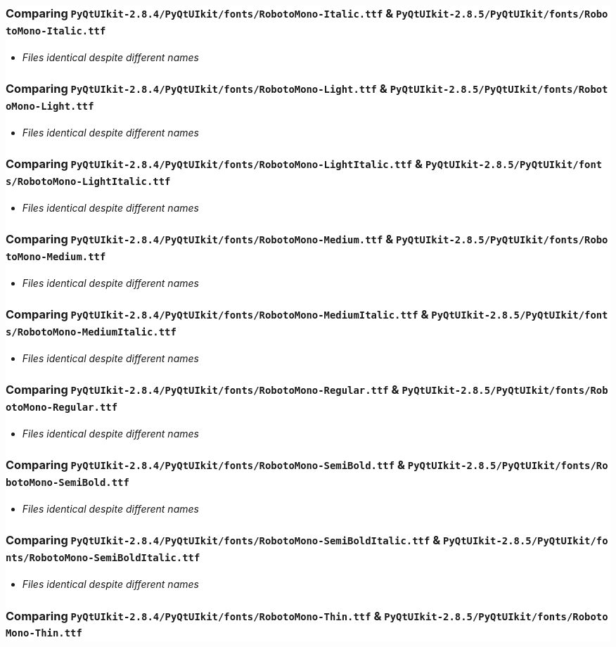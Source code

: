 ### Comparing `PyQtUIkit-2.8.4/PyQtUIkit/fonts/RobotoMono-Italic.ttf` & `PyQtUIkit-2.8.5/PyQtUIkit/fonts/RobotoMono-Italic.ttf`

 * *Files identical despite different names*

### Comparing `PyQtUIkit-2.8.4/PyQtUIkit/fonts/RobotoMono-Light.ttf` & `PyQtUIkit-2.8.5/PyQtUIkit/fonts/RobotoMono-Light.ttf`

 * *Files identical despite different names*

### Comparing `PyQtUIkit-2.8.4/PyQtUIkit/fonts/RobotoMono-LightItalic.ttf` & `PyQtUIkit-2.8.5/PyQtUIkit/fonts/RobotoMono-LightItalic.ttf`

 * *Files identical despite different names*

### Comparing `PyQtUIkit-2.8.4/PyQtUIkit/fonts/RobotoMono-Medium.ttf` & `PyQtUIkit-2.8.5/PyQtUIkit/fonts/RobotoMono-Medium.ttf`

 * *Files identical despite different names*

### Comparing `PyQtUIkit-2.8.4/PyQtUIkit/fonts/RobotoMono-MediumItalic.ttf` & `PyQtUIkit-2.8.5/PyQtUIkit/fonts/RobotoMono-MediumItalic.ttf`

 * *Files identical despite different names*

### Comparing `PyQtUIkit-2.8.4/PyQtUIkit/fonts/RobotoMono-Regular.ttf` & `PyQtUIkit-2.8.5/PyQtUIkit/fonts/RobotoMono-Regular.ttf`

 * *Files identical despite different names*

### Comparing `PyQtUIkit-2.8.4/PyQtUIkit/fonts/RobotoMono-SemiBold.ttf` & `PyQtUIkit-2.8.5/PyQtUIkit/fonts/RobotoMono-SemiBold.ttf`

 * *Files identical despite different names*

### Comparing `PyQtUIkit-2.8.4/PyQtUIkit/fonts/RobotoMono-SemiBoldItalic.ttf` & `PyQtUIkit-2.8.5/PyQtUIkit/fonts/RobotoMono-SemiBoldItalic.ttf`

 * *Files identical despite different names*

### Comparing `PyQtUIkit-2.8.4/PyQtUIkit/fonts/RobotoMono-Thin.ttf` & `PyQtUIkit-2.8.5/PyQtUIkit/fonts/RobotoMono-Thin.ttf`
